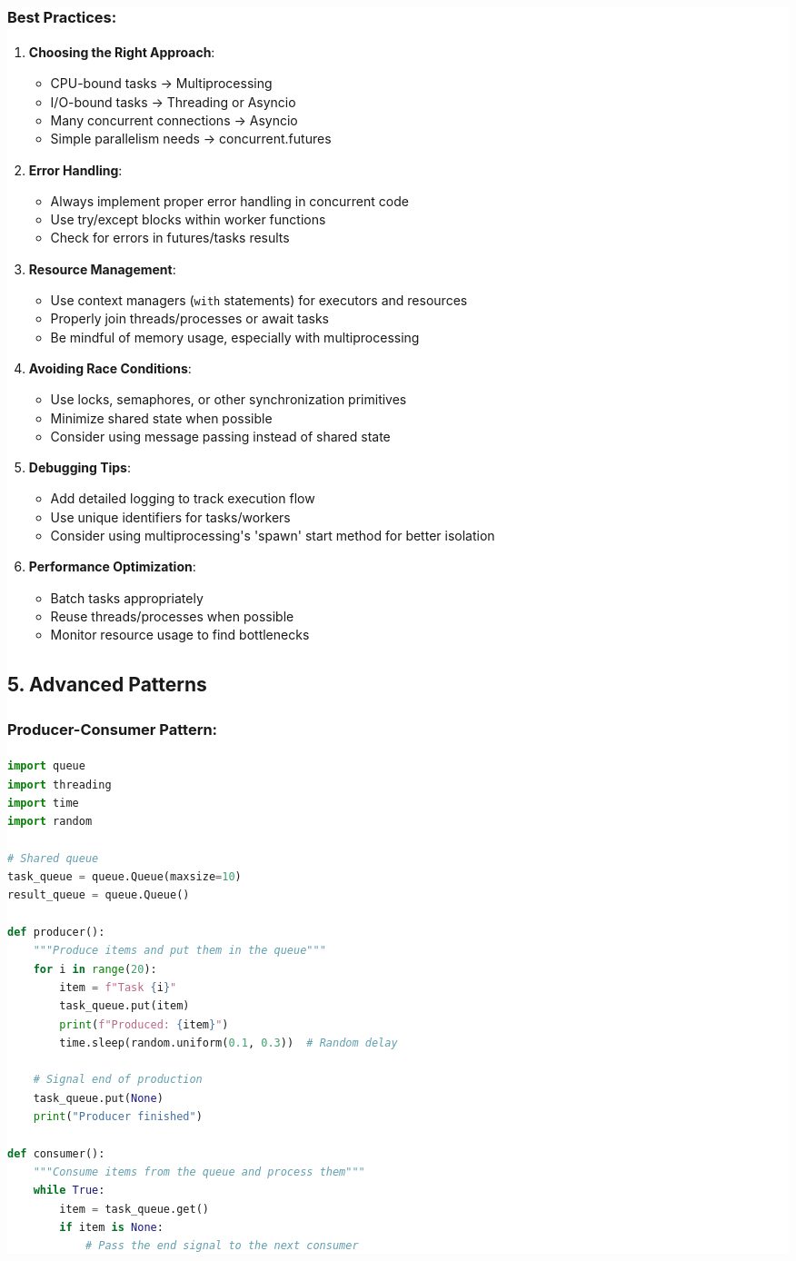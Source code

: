### Best Practices:

1. **Choosing the Right Approach**:
   - CPU-bound tasks → Multiprocessing
   - I/O-bound tasks → Threading or Asyncio
   - Many concurrent connections → Asyncio
   - Simple parallelism needs → concurrent.futures

2. **Error Handling**:
   - Always implement proper error handling in concurrent code
   - Use try/except blocks within worker functions
   - Check for errors in futures/tasks results

3. **Resource Management**:
   - Use context managers (`with` statements) for executors and resources
   - Properly join threads/processes or await tasks
   - Be mindful of memory usage, especially with multiprocessing

4. **Avoiding Race Conditions**:
   - Use locks, semaphores, or other synchronization primitives
   - Minimize shared state when possible
   - Consider using message passing instead of shared state

5. **Debugging Tips**:
   - Add detailed logging to track execution flow
   - Use unique identifiers for tasks/workers
   - Consider using multiprocessing's 'spawn' start method for better isolation

6. **Performance Optimization**:
   - Batch tasks appropriately
   - Reuse threads/processes when possible
   - Monitor resource usage to find bottlenecks

## 5. Advanced Patterns

### Producer-Consumer Pattern:

```python
import queue
import threading
import time
import random

# Shared queue
task_queue = queue.Queue(maxsize=10)
result_queue = queue.Queue()

def producer():
    """Produce items and put them in the queue"""
    for i in range(20):
        item = f"Task {i}"
        task_queue.put(item)
        print(f"Produced: {item}")
        time.sleep(random.uniform(0.1, 0.3))  # Random delay
    
    # Signal end of production
    task_queue.put(None)
    print("Producer finished")

def consumer():
    """Consume items from the queue and process them"""
    while True:
        item = task_queue.get()
        if item is None:
            # Pass the end signal to the next consumer
```